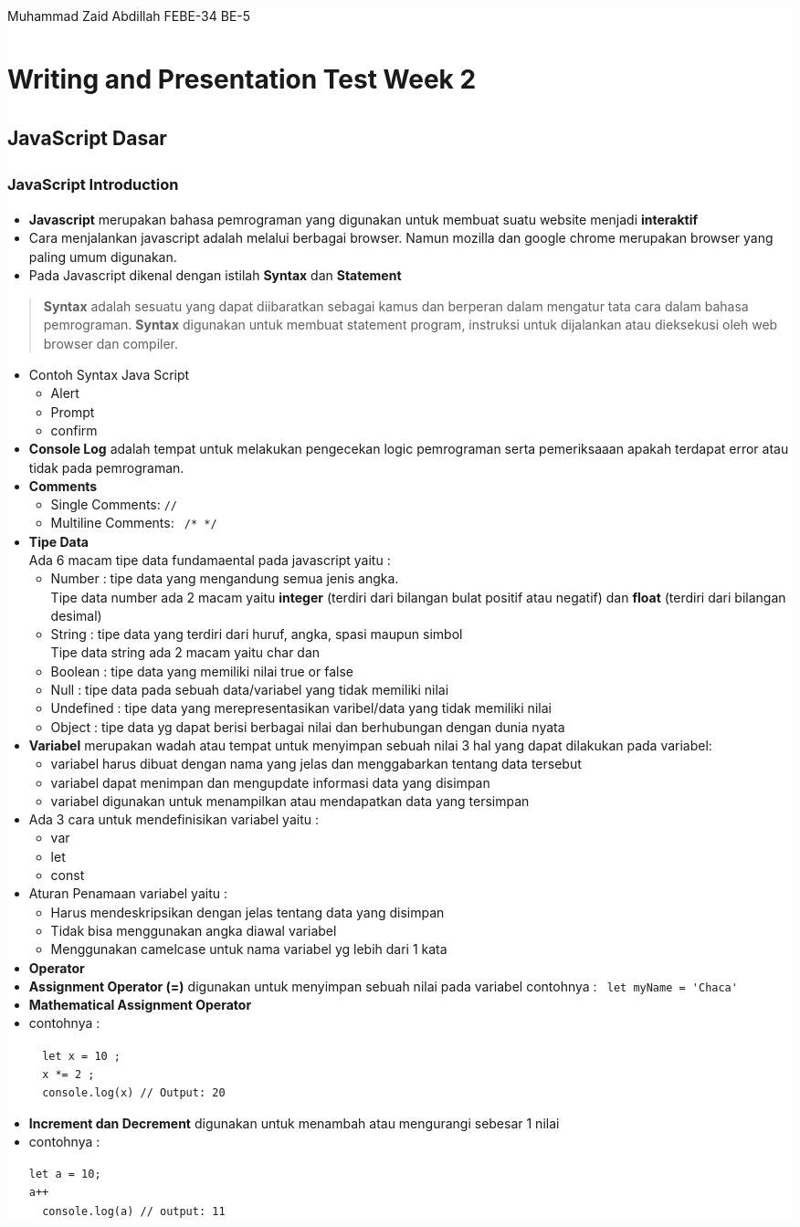 Muhammad Zaid Abdillah FEBE-34 BE-5
# Writing and Presentation Test Week 2
## **JavaScript Dasar**
### **JavaScript Introduction**
- **Javascript** merupakan bahasa pemrograman yang digunakan untuk membuat suatu website menjadi **interaktif**
- Cara menjalankan javascript adalah melalui berbagai browser. Namun mozilla dan google chrome merupakan browser yang paling umum digunakan. 
- Pada Javascript dikenal dengan istilah **Syntax** dan **Statement**
> **Syntax** adalah sesuatu yang dapat diibaratkan sebagai kamus dan berperan dalam mengatur tata cara dalam bahasa pemrograman. **Syntax** digunakan untuk membuat statement program, instruksi untuk dijalankan atau dieksekusi oleh web browser dan compiler.
- Contoh Syntax Java Script 
  - Alert 
  - Prompt
  - confirm
- **Console Log** adalah tempat untuk melakukan pengecekan logic pemrograman serta pemeriksaaan apakah terdapat error atau tidak pada pemrograman.
- **Comments**
  - Single Comments: `` // ``
  - Multiline Comments:  `` /* */``
- **Tipe Data** <br />
Ada 6 macam tipe data fundamaental pada javascript yaitu :
  - Number : tipe data yang mengandung semua jenis angka. <br />
  Tipe data number ada 2 macam yaitu **integer** (terdiri dari bilangan bulat positif atau negatif) dan **float** (terdiri dari bilangan desimal)
  - String : tipe data yang terdiri dari huruf, angka, spasi maupun simbol <br />
  Tipe data string ada 2 macam yaitu char dan 
  - Boolean : tipe data yang memiliki nilai true or false
  - Null : tipe data pada sebuah data/variabel yang tidak memiliki nilai
  - Undefined : tipe data yang merepresentasikan varibel/data yang tidak memiliki nilai
  - Object : tipe data yg dapat berisi berbagai nilai dan berhubungan dengan dunia nyata
- **Variabel** merupakan wadah atau tempat untuk menyimpan sebuah nilai
3 hal yang dapat dilakukan pada variabel:
  - variabel harus dibuat dengan nama yang jelas dan menggabarkan tentang data tersebut
  - variabel dapat menimpan dan mengupdate informasi data yang disimpan
  - variabel digunakan untuk menampilkan atau mendapatkan data yang tersimpan
- Ada 3 cara untuk mendefinisikan variabel yaitu :
  - var
  - let
  - const
- Aturan Penamaan variabel yaitu :
  - Harus mendeskripsikan dengan jelas tentang data yang disimpan
  - Tidak bisa menggunakan angka diawal variabel 
  - Menggunakan camelcase untuk nama variabel yg lebih dari 1 kata
- **Operator**
- **Assignment Operator (=)** digunakan untuk menyimpan sebuah nilai pada variabel
 contohnya : `` let myName = 'Chaca'``
- **Mathematical Assignment Operator**
- contohnya : 
  ```
    let x = 10 ; 
    x *= 2 ; 
    console.log(x) // Output: 20
  ```
- **Increment dan Decrement** digunakan untuk menambah atau mengurangi sebesar 1 nilai
- contohnya :
  ```
  let a = 10;
  a++
    console.log(a) // output: 11
  ```